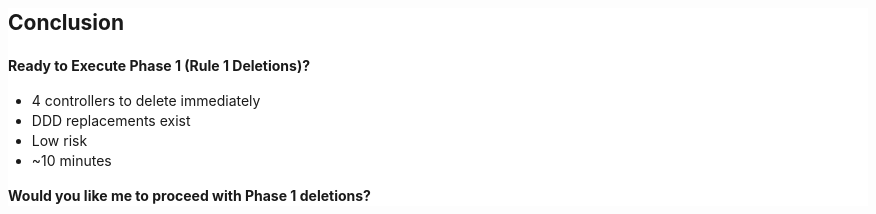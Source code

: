 
## Conclusion

**Ready to Execute Phase 1 (Rule 1 Deletions)?**
- 4 controllers to delete immediately
- DDD replacements exist
- Low risk
- ~10 minutes

**Would you like me to proceed with Phase 1 deletions?**
